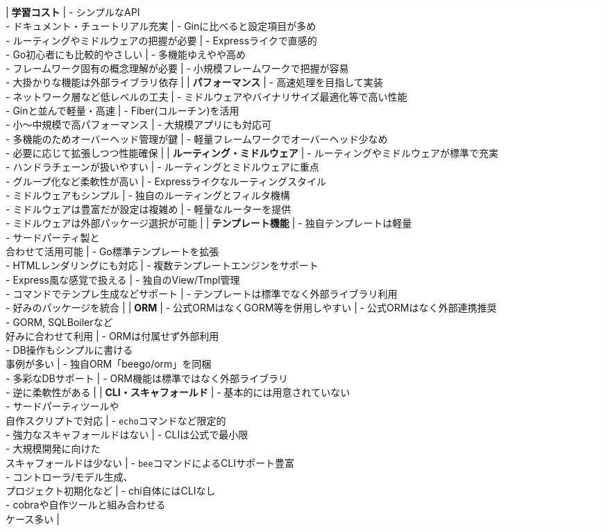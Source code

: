 | **学習コスト**                                     | - シンプルなAPI<br>- ドキュメント・チュートリアル充実                                                                                                                                                                                  | - Ginに比べると設定項目が多め<br>- ルーティングやミドルウェアの把握が必要                                                                                                                                 | - Expressライクで直感的<br>- Go初心者にも比較的やさしい                                                                                                                                                          | - 多機能ゆえやや高め<br>- フレームワーク固有の概念理解が必要                                                                                                                                                     | - 小規模フレームワークで把握が容易<br>- 大掛かりな機能は外部ライブラリ依存                                                                                                                                         |
| **パフォーマンス**                                 | - 高速処理を目指して実装<br>- ネットワーク層など低レベルの工夫                                                                                                                                                                         | - ミドルウェアやバイナリサイズ最適化等で高い性能<br>- Ginと並んで軽量・高速                                                                                                                                  | - Fiber(コルーチン)を活用<br>- 小〜中規模で高パフォーマンス                                                                                                                                                      | - 大規模アプリにも対応可<br>- 多機能のためオーバーヘッド管理が鍵                                                                                                                                                 | - 軽量フレームワークでオーバーヘッド少なめ<br>- 必要に応じて拡張しつつ性能確保                                                                                                                                     |
| **ルーティング・ミドルウェア**                     | - ルーティングやミドルウェアが標準で充実<br>- ハンドラチェーンが扱いやすい                                                                                                                                                              | - ルーティングとミドルウェアに重点<br>- グループ化など柔軟性が高い                                                                                                                                        | - Expressライクなルーティングスタイル<br>- ミドルウェアもシンプル                                                                                                                                               | - 独自のルーティングとフィルタ機構<br>- ミドルウェアは豊富だが設定は複雑め                                                                                                                                        | - 軽量なルーターを提供<br>- ミドルウェアは外部パッケージ選択が可能                                                                                                                                                 |
| **テンプレート機能**                               | - 独自テンプレートは軽量<br>- サードパーティ製と<br>合わせて活用可能                                                                                                                                                                      | - Go標準テンプレートを拡張<br>- HTMLレンダリングにも対応                                                                                                                                                  | - 複数テンプレートエンジンをサポート<br>- Express風な感覚で扱える                                                                                                                                               | - 独自のView/Tmpl管理<br>- コマンドでテンプレ生成などサポート                                                                                                                                                     | - テンプレートは標準でなく外部ライブラリ利用<br>- 好みのパッケージを統合                                                                                                                                          |
| **ORM**                                            | - 公式ORMはなくGORM等を併用しやすい                                                                                                                                                                                                     | - 公式ORMはなく外部連携推奨<br>- GORM, SQLBoilerなど<br>好みに合わせて利用                                                                                                                                 | - ORMは付属せず外部利用<br>- DB操作もシンプルに書ける<br>事例が多い                                                                                                                                             | - 独自ORM「beego/orm」を同梱<br>- 多彩なDBサポート                                                                                                                                                                | - ORM機能は標準ではなく外部ライブラリ<br>- 逆に柔軟性がある                                                                                                                                                        |
| **CLI・スキャフォールド**                          | - 基本的には用意されていない<br>- サードパーティツールや<br>自作スクリプトで対応                                                                                                                                                         | - `echo`コマンドなど限定的<br>- 強力なスキャフォールドはない                                                                                                                                                | - CLIは公式で最小限<br>- 大規模開発に向けた<br>スキャフォールドは少ない                                                                                                                                          | - `bee`コマンドによるCLIサポート豊富<br>- コントローラ/モデル生成、<br>プロジェクト初期化など                                                                                                                        | - chi自体にはCLIなし<br>- cobraや自作ツールと組み合わせる<br>ケース多い                                                                                                                                            |